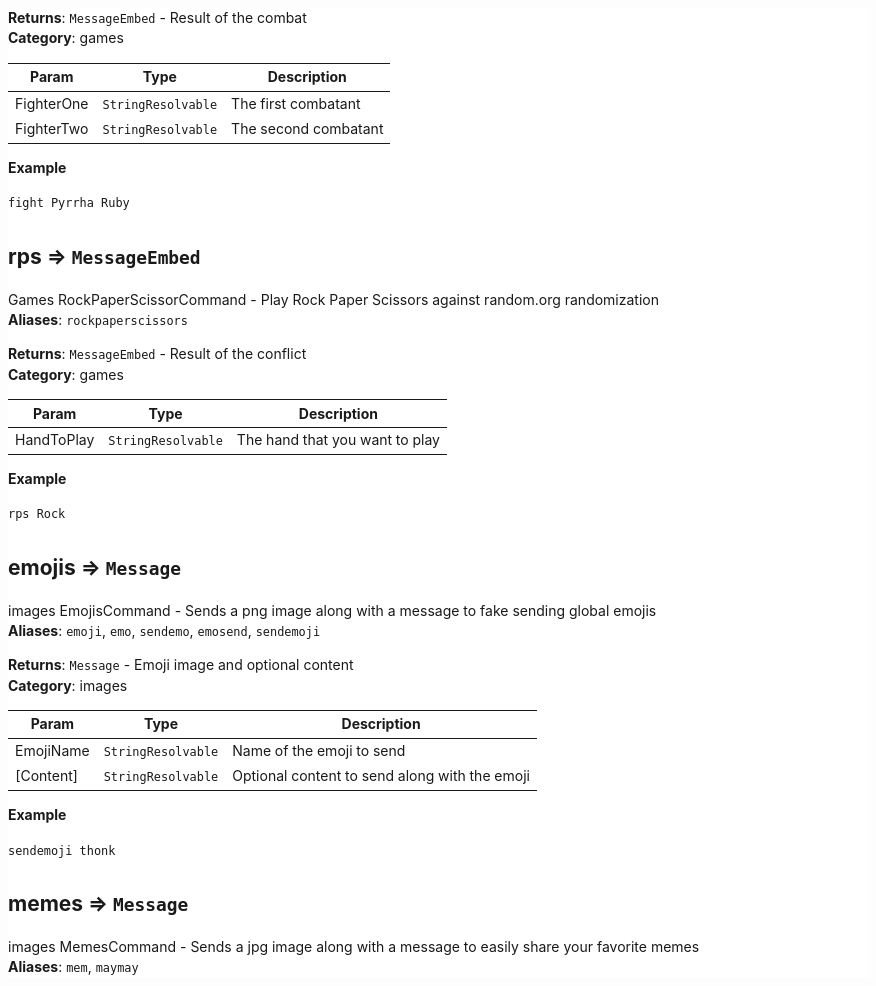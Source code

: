 **Returns**: <code>MessageEmbed</code> - Result of the combat  
**Category**: games  

| Param | Type | Description |
| --- | --- | --- |
| FighterOne | <code>StringResolvable</code> | The first combatant |
| FighterTwo | <code>StringResolvable</code> | The second combatant |

**Example**  
```js
fight Pyrrha Ruby
```
<a name="module_rps"></a>

## rps ⇒ <code>MessageEmbed</code>
Games RockPaperScissorCommand - Play Rock Paper Scissors against random.org randomization  
**Aliases**: `rockpaperscissors`

**Returns**: <code>MessageEmbed</code> - Result of the conflict  
**Category**: games  

| Param | Type | Description |
| --- | --- | --- |
| HandToPlay | <code>StringResolvable</code> | The hand that you want to play |

**Example**  
```js
rps Rock
```
<a name="module_emojis"></a>

## emojis ⇒ <code>Message</code>
images EmojisCommand - Sends a png image along with a message to fake sending global emojis  
**Aliases**: `emoji`, `emo`, `sendemo`, `emosend`, `sendemoji`

**Returns**: <code>Message</code> - Emoji image and optional content  
**Category**: images  

| Param | Type | Description |
| --- | --- | --- |
| EmojiName | <code>StringResolvable</code> | Name of the emoji to send |
| [Content] | <code>StringResolvable</code> | Optional content to send along with the emoji |

**Example**  
```js
sendemoji thonk
```
<a name="module_memes"></a>

## memes ⇒ <code>Message</code>
images MemesCommand - Sends a jpg image along with a message to easily share your favorite memes  
**Aliases**: `mem`, `maymay`
